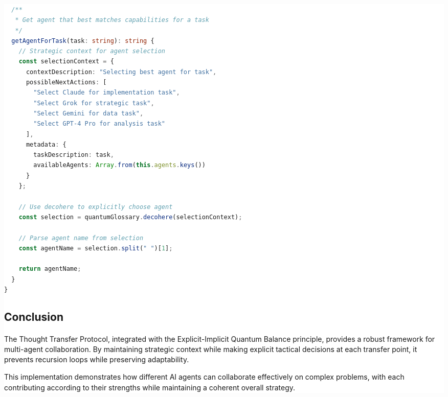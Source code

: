 ```typescript
  /**
   * Get agent that best matches capabilities for a task
   */
  getAgentForTask(task: string): string {
    // Strategic context for agent selection
    const selectionContext = {
      contextDescription: "Selecting best agent for task",
      possibleNextActions: [
        "Select Claude for implementation task",
        "Select Grok for strategic task",
        "Select Gemini for data task",
        "Select GPT-4 Pro for analysis task"
      ],
      metadata: {
        taskDescription: task,
        availableAgents: Array.from(this.agents.keys())
      }
    };
    
    // Use decohere to explicitly choose agent
    const selection = quantumGlossary.decohere(selectionContext);
    
    // Parse agent name from selection
    const agentName = selection.split(" ")[1];
    
    return agentName;
  }
}
```

## Conclusion

The Thought Transfer Protocol, integrated with the Explicit-Implicit Quantum Balance principle, provides a robust framework for multi-agent collaboration. By maintaining strategic context while making explicit tactical decisions at each transfer point, it prevents recursion loops while preserving adaptability.

This implementation demonstrates how different AI agents can collaborate effectively on complex problems, with each contributing according to their strengths while maintaining a coherent overall strategy.